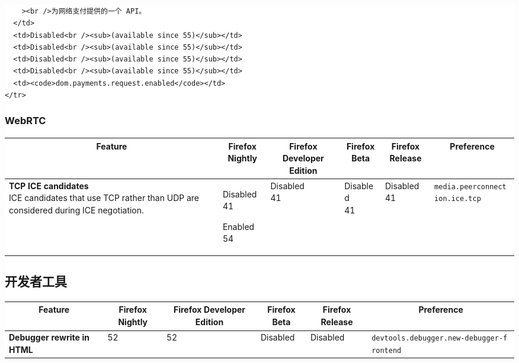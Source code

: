         ><br />为网络支付提供的一个 API。
      </td>
      <td>Disabled<br /><sub>(available since 55)</sub></td>
      <td>Disabled<br /><sub>(available since 55)</sub></td>
      <td>Disabled<br /><sub>(available since 55)</sub></td>
      <td>Disabled<br /><sub>(available since 55)</sub></td>
      <td><code>dom.payments.request.enabled</code></td>
    </tr>
  </tbody>
</table>

### WebRTC

<table>
  <thead>
    <tr>
      <th scope="col">Feature</th>
      <th scope="col">Firefox Nightly</th>
      <th scope="col">Firefox Developer Edition</th>
      <th scope="col">Firefox Beta</th>
      <th scope="col">Firefox Release</th>
      <th scope="col">Preference</th>
    </tr>
  </thead>
  <tbody>
    <tr>
      <td>
        <strong>TCP ICE candidates</strong><br />ICE candidates that use TCP
        rather than UDP are considered during ICE negotiation.
      </td>
      <td>
        <p>Disabled<br />41</p>
        <p>Enabled<br />54</p>
      </td>
      <td>Disabled<br />41</td>
      <td>Disabled<br />41</td>
      <td>Disabled<br />41</td>
      <td><code>media.peerconnection.ice.tcp</code></td>
    </tr>
  </tbody>
</table>

## 开发者工具

<table>
  <thead>
    <tr>
      <th scope="col">Feature</th>
      <th scope="col">Firefox Nightly</th>
      <th scope="col">Firefox Developer Edition</th>
      <th scope="col">Firefox Beta</th>
      <th scope="col">Firefox Release</th>
      <th scope="col">Preference</th>
    </tr>
  </thead>
  <tbody>
    <tr id="new-debugger-frontend">
      <td><strong>Debugger rewrite in HTML</strong></td>
      <td>52</td>
      <td>52</td>
      <td>Disabled</td>
      <td>Disabled</td>
      <td><code>devtools.debugger.new-debugger-frontend</code></td>
    </tr>